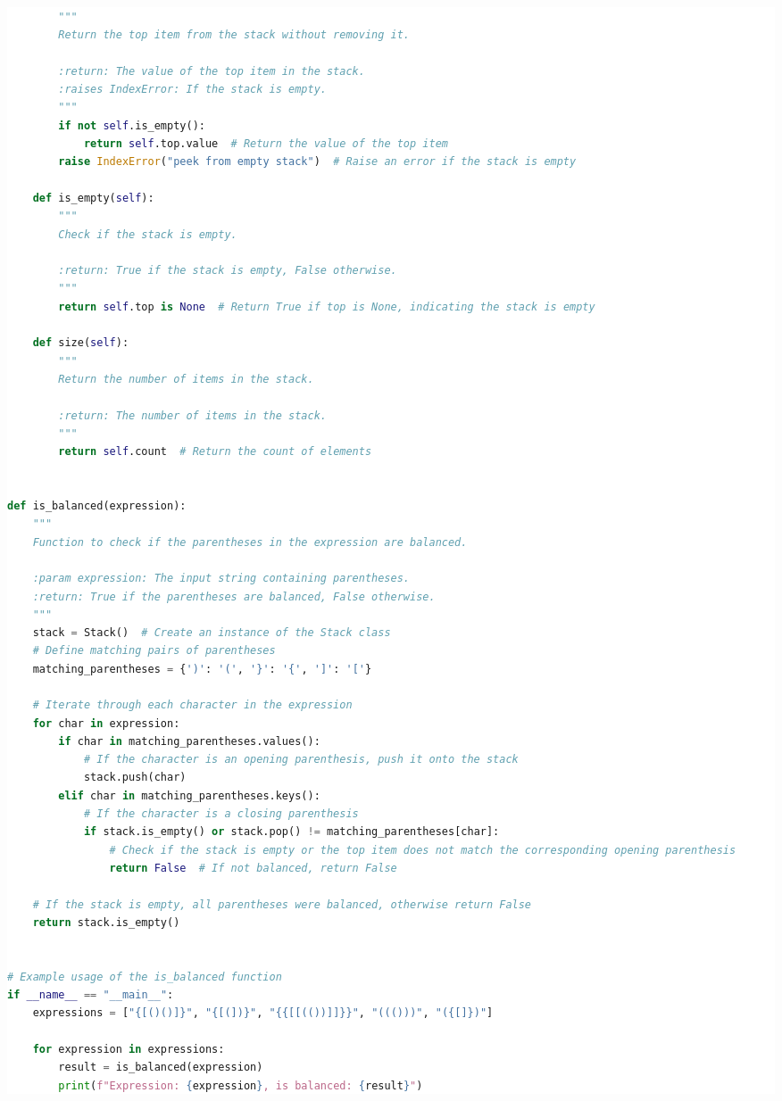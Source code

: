 ```python
        """
        Return the top item from the stack without removing it.

        :return: The value of the top item in the stack.
        :raises IndexError: If the stack is empty.
        """
        if not self.is_empty():
            return self.top.value  # Return the value of the top item
        raise IndexError("peek from empty stack")  # Raise an error if the stack is empty

    def is_empty(self):
        """
        Check if the stack is empty.

        :return: True if the stack is empty, False otherwise.
        """
        return self.top is None  # Return True if top is None, indicating the stack is empty

    def size(self):
        """
        Return the number of items in the stack.

        :return: The number of items in the stack.
        """
        return self.count  # Return the count of elements


def is_balanced(expression):
    """
    Function to check if the parentheses in the expression are balanced.

    :param expression: The input string containing parentheses.
    :return: True if the parentheses are balanced, False otherwise.
    """
    stack = Stack()  # Create an instance of the Stack class
    # Define matching pairs of parentheses
    matching_parentheses = {')': '(', '}': '{', ']': '['}

    # Iterate through each character in the expression
    for char in expression:
        if char in matching_parentheses.values():
            # If the character is an opening parenthesis, push it onto the stack
            stack.push(char)
        elif char in matching_parentheses.keys():
            # If the character is a closing parenthesis
            if stack.is_empty() or stack.pop() != matching_parentheses[char]:
                # Check if the stack is empty or the top item does not match the corresponding opening parenthesis
                return False  # If not balanced, return False

    # If the stack is empty, all parentheses were balanced, otherwise return False
    return stack.is_empty()


# Example usage of the is_balanced function
if __name__ == "__main__":
    expressions = ["{[()()]}", "{[(])}", "{{[[(())]]}}", "((()))", "({[]})"]

    for expression in expressions:
        result = is_balanced(expression)
        print(f"Expression: {expression}, is balanced: {result}")
```

